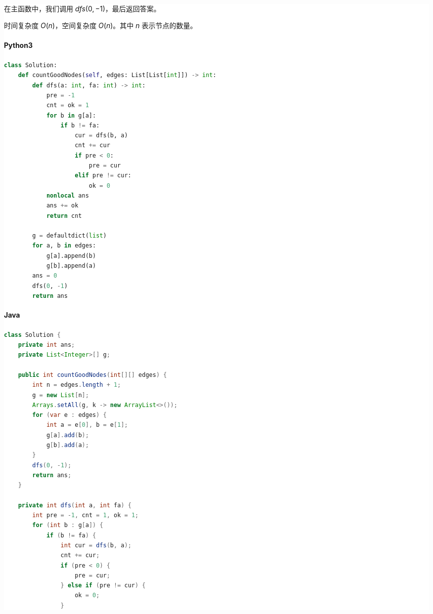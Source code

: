 在主函数中，我们调用 $\textit{dfs}(0, -1)$，最后返回答案。

时间复杂度 $O(n)$，空间复杂度 $O(n)$。其中 $n$ 表示节点的数量。



#### Python3

```python
class Solution:
    def countGoodNodes(self, edges: List[List[int]]) -> int:
        def dfs(a: int, fa: int) -> int:
            pre = -1
            cnt = ok = 1
            for b in g[a]:
                if b != fa:
                    cur = dfs(b, a)
                    cnt += cur
                    if pre < 0:
                        pre = cur
                    elif pre != cur:
                        ok = 0
            nonlocal ans
            ans += ok
            return cnt

        g = defaultdict(list)
        for a, b in edges:
            g[a].append(b)
            g[b].append(a)
        ans = 0
        dfs(0, -1)
        return ans
```

#### Java

```java
class Solution {
    private int ans;
    private List<Integer>[] g;

    public int countGoodNodes(int[][] edges) {
        int n = edges.length + 1;
        g = new List[n];
        Arrays.setAll(g, k -> new ArrayList<>());
        for (var e : edges) {
            int a = e[0], b = e[1];
            g[a].add(b);
            g[b].add(a);
        }
        dfs(0, -1);
        return ans;
    }

    private int dfs(int a, int fa) {
        int pre = -1, cnt = 1, ok = 1;
        for (int b : g[a]) {
            if (b != fa) {
                int cur = dfs(b, a);
                cnt += cur;
                if (pre < 0) {
                    pre = cur;
                } else if (pre != cur) {
                    ok = 0;
                }
```